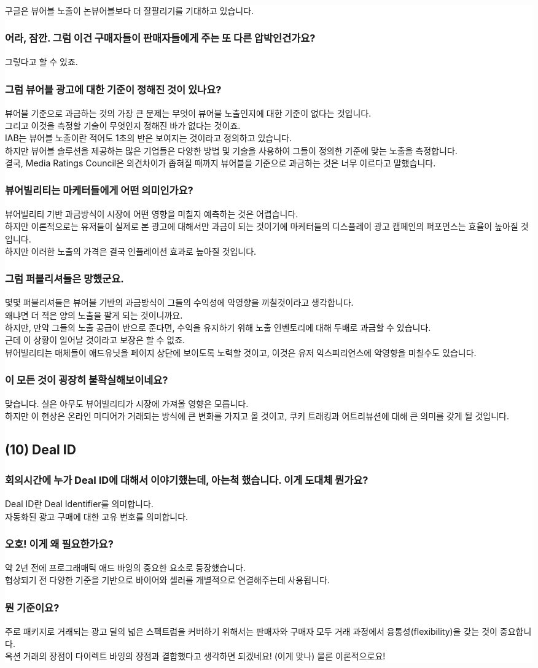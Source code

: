 구글은 뷰어블 노출이 논뷰어블보다 더 잘팔리기를 기대하고 있습니다.   

### 어라, 잠깐. 그럼 이건 구매자들이 판매자들에게 주는 또 다른 압박인건가요?  

그렇다고 할 수 있죠.  

### 그럼 뷰어블 광고에 대한 기준이 정해진 것이 있나요?  

뷰어블 기준으로 과금하는 것의 가장 큰 문제는 무엇이 뷰어블 노출인지에 대한 기준이 없다는 것입니다.  
그리고 이것을 측정할 기술이 무엇인지 정해진 바가 없다는 것이죠.  
IAB는 뷰어블 노출이란 적어도 1초의 반은 보여지는 것이라고 정의하고 있습니다.  
하지만 뷰어블 솔루션을 제공하는 많은 기업들은 다양한 방법 및 기술을 사용하여 그들이 정의한 기준에 맞는 노출을 측정합니다.  
결국, Media Ratings Council은 의견차이가 좁혀질 때까지 뷰어블을 기준으로 과금하는 것은 너무 이르다고 말했습니다.  


### 뷰어빌리티는 마케터들에게 어떤 의미인가요? 

뷰어빌리티 기반 과금방식이 시장에 어떤 영향을 미칠지 예측하는 것은 어렵습니다.  
하지만 이론적으로는 유저들이 실제로 본 광고에 대해서만 과금이 되는 것이기에 마케터들의 디스플레이 광고 캠페인의 퍼포먼스는 효율이 높아질 것입니다.  
하지만 이러한 노출의 가격은 결국 인플레이션 효과로 높아질 것입니다.  

### 그럼 퍼블리셔들은 망했군요.  

몇몇 퍼블리셔들은 뷰어블 기반의 과금방식이 그들의 수익성에 악영향을 끼칠것이라고 생각합니다.  
왜냐면 더 적은 양의 노출을 팔게 되는 것이니까요.  
하지만, 만약 그들의 노출 공급이 반으로 준다면, 수익을 유지하기 위해 노출 인벤토리에 대해 두배로 과금할 수 있습니다.  
근데 이 상황이 일어날 것이라고 보장은 할 수 없죠.  
뷰어빌리티는 매체들이 애드유닛을 페이지 상단에 보이도록 노력할 것이고, 이것은 유저 익스피리언스에 악영향을 미칠수도 있습니다.  

### 이 모든 것이 굉장히 불확실해보이네요?  

맞습니다. 실은 아무도 뷰어빌리티가 시장에 가져올 영향은 모릅니다.  
하지만 이 현상은 온라인 미디어가 거래되는 방식에 큰 변화를 가지고 올 것이고, 쿠키 트래킹과 어트리뷰션에 대해 큰 의미를 갖게 될 것입니다.  


## (10) Deal ID

### 회의시간에 누가 Deal ID에 대해서 이야기했는데, 아는척 했습니다.  이게 도대체 뭔가요?  

Deal ID란 Deal Identifier를 의미합니다.  
자동화된 광고 구매에 대한 고유 번호를 의미합니다.  

### 오호! 이게 왜 필요한가요?  

약 2년 전에 프로그래매틱 애드 바잉의 중요한 요소로 등장했습니다.  
협상되기 전 다양한 기준을 기반으로 바이어와 셀러를 개별적으로 연결해주는데 사용됩니다.

### 뭔 기준이요?  

주로 패키지로 거래되는 광고 딜의 넓은 스펙트럼을 커버하기 위해서는 판매자와 구매자 모두 거래 과정에서 융통성(flexibility)을 갖는 것이 중요합니다.  
옥션 거래의 장점이 다이렉트 바잉의 장점과 결합했다고 생각하면 되겠네요!  (이게 맞나)
물론 이론적으로요!  
